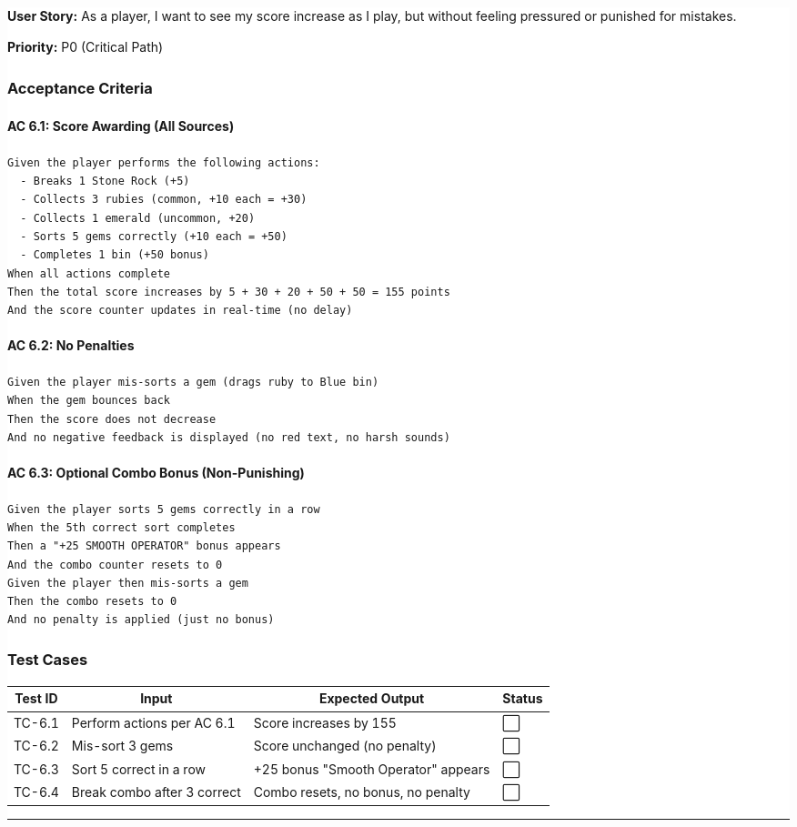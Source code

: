 **User Story:**
As a player, I want to see my score increase as I play, but without feeling pressured or punished for mistakes.

**Priority:** P0 (Critical Path)

### Acceptance Criteria

#### AC 6.1: Score Awarding (All Sources)
```gherkin
Given the player performs the following actions:
  - Breaks 1 Stone Rock (+5)
  - Collects 3 rubies (common, +10 each = +30)
  - Collects 1 emerald (uncommon, +20)
  - Sorts 5 gems correctly (+10 each = +50)
  - Completes 1 bin (+50 bonus)
When all actions complete
Then the total score increases by 5 + 30 + 20 + 50 + 50 = 155 points
And the score counter updates in real-time (no delay)
```

#### AC 6.2: No Penalties
```gherkin
Given the player mis-sorts a gem (drags ruby to Blue bin)
When the gem bounces back
Then the score does not decrease
And no negative feedback is displayed (no red text, no harsh sounds)
```

#### AC 6.3: Optional Combo Bonus (Non-Punishing)
```gherkin
Given the player sorts 5 gems correctly in a row
When the 5th correct sort completes
Then a "+25 SMOOTH OPERATOR" bonus appears
And the combo counter resets to 0
Given the player then mis-sorts a gem
Then the combo resets to 0
And no penalty is applied (just no bonus)
```

### Test Cases

| Test ID | Input | Expected Output | Status |
|---------|-------|----------------|--------|
| TC-6.1 | Perform actions per AC 6.1 | Score increases by 155 | ⬜ |
| TC-6.2 | Mis-sort 3 gems | Score unchanged (no penalty) | ⬜ |
| TC-6.3 | Sort 5 correct in a row | +25 bonus "Smooth Operator" appears | ⬜ |
| TC-6.4 | Break combo after 3 correct | Combo resets, no bonus, no penalty | ⬜ |

---
